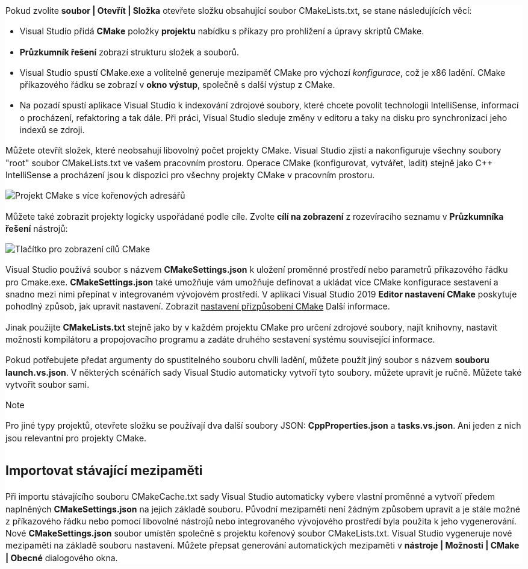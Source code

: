 Pokud zvolíte **soubor | Otevřít | Složka** otevřete složku obsahující soubor CMakeLists.txt, se stane následujících věcí:

- Visual Studio přidá **CMake** položky **projektu** nabídku s příkazy pro prohlížení a úpravy skriptů CMake.

- **Průzkumník řešení** zobrazí strukturu složek a souborů.

- Visual Studio spustí CMake.exe a volitelně generuje mezipaměť CMake pro výchozí *konfigurace*, což je x86 ladění. CMake příkazového řádku se zobrazí v **okno výstup**, společně s další výstup z CMake.

- Na pozadí spustí aplikace Visual Studio k indexování zdrojové soubory, které chcete povolit technologii IntelliSense, informací o procházení, refaktoring a tak dále. Při práci, Visual Studio sleduje změny v editoru a taky na disku pro synchronizaci jeho indexů se zdroji.

Můžete otevřít složek, které neobsahují libovolný počet projekty CMake. Visual Studio zjistí a nakonfiguruje všechny soubory "root" soubor CMakeLists.txt ve vašem pracovním prostoru. Operace CMake (konfigurovat, vytvářet, ladit) stejně jako C++ IntelliSense a procházení jsou k dispozici pro všechny projekty CMake v pracovním prostoru.

![Projekt CMake s více kořenových adresářů](media/cmake-multiple-roots.png)

Můžete také zobrazit projekty logicky uspořádané podle cíle. Zvolte **cílí na zobrazení** z rozevíracího seznamu v **Průzkumníka řešení** nástrojů:

![Tlačítko pro zobrazení cílů CMake](media/cmake-targets-view.png)

Visual Studio používá soubor s názvem **CMakeSettings.json** k uložení proměnné prostředí nebo parametrů příkazového řádku pro Cmake.exe. **CMakeSettings.json** také umožňuje vám umožňuje definovat a ukládat více CMake konfigurace sestavení a snadno mezi nimi přepínat v integrovaném vývojovém prostředí. V aplikaci Visual Studio 2019 **Editor nastavení CMake** poskytuje pohodlný způsob, jak upravit nastavení. Zobrazit [nastavení přizpůsobení CMake](customize-cmake-settings.md) Další informace.

Jinak použijte **CMakeLists.txt** stejně jako by v každém projektu CMake pro určení zdrojové soubory, najít knihovny, nastavit možnosti kompilátoru a propojovacího programu a zadáte druhého sestavení systému související informace.

Pokud potřebujete předat argumenty do spustitelného souboru chvíli ladění, můžete použít jiný soubor s názvem **souboru launch.vs.json**. V některých scénářích sady Visual Studio automaticky vytvoří tyto soubory. můžete upravit je ručně. Můžete také vytvořit soubor sami.

> [!NOTE]
> Pro jiné typy projektů, otevřete složku se používají dva další soubory JSON: **CppProperties.json** a **tasks.vs.json**. Ani jeden z nich jsou relevantní pro projekty CMake.

## <a name="import-an-existing-cache"></a>Importovat stávající mezipaměti

Při importu stávajícího souboru CMakeCache.txt sady Visual Studio automaticky vybere vlastní proměnné a vytvoří předem naplněných **CMakeSettings.json** na jejich základě souboru. Původní mezipaměti není žádným způsobem upravit a je stále možné z příkazového řádku nebo pomocí libovolné nástrojů nebo integrovaného vývojového prostředí byla použita k jeho vygenerování. Nové **CMakeSettings.json** soubor umístěn společně s projektu kořenový soubor CMakeLists.txt. Visual Studio vygeneruje nové mezipaměti na základě souboru nastavení. Můžete přepsat generování automatických mezipaměti v **nástroje | Možnosti | CMake | Obecné** dialogového okna.
